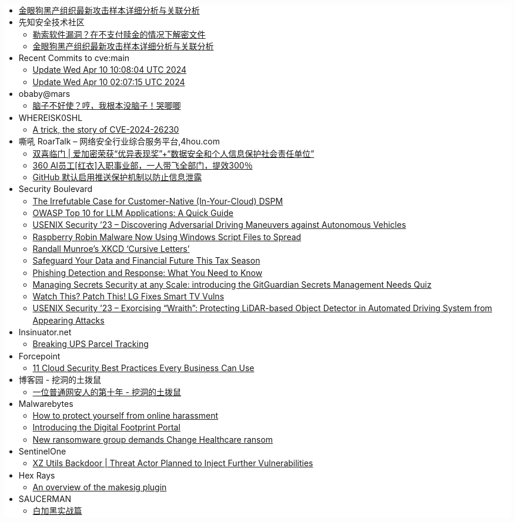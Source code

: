   - [金眼狗黑产组织最新攻击样本详细分析与关联分析](https://xz.aliyun.com/t/14272)
- 先知安全技术社区
  - [勒索软件漏洞？在不支付赎金的情况下解密文件](https://xz.aliyun.com/t/14273)
  - [金眼狗黑产组织最新攻击样本详细分析与关联分析](https://xz.aliyun.com/t/14272)
- Recent Commits to cve:main
  - [Update Wed Apr 10 10:08:04 UTC 2024](https://github.com/trickest/cve/commit/93128b8bdb64b443c097135d078c8faac8c3ad0f)
  - [Update Wed Apr 10 02:07:15 UTC 2024](https://github.com/trickest/cve/commit/04e6883827d2961b3440bf11f44fbb45b82b2916)
- obaby@mars
  - [脑子不好使？哼，我根本没脑子！哭唧唧](https://h4ck.org.cn/2024/04/16187)
- WHEREISK0SHL
  - [A trick, the story of CVE-2024-26230](http://whereisk0shl.top/post/a-trick-the-story-of-cve-2024-26230)
- 嘶吼 RoarTalk – 网络安全行业综合服务平台,4hou.com
  - [双喜临门 | 爱加密荣获“优异表现奖”+“数据安全和个人信息保护社会责任单位”](https://www.4hou.com/posts/2qyM)
  - [360 AI员工[红衣]入职事业部，一人带飞全部门，提效300％](https://www.4hou.com/posts/4vA7)
  - [GitHub 默认启用推送保护机制以防止信息泄露](https://www.4hou.com/posts/NKz8)
- Security Boulevard
  - [The Irrefutable Case for Customer-Native (In-Your-Cloud) DSPM](https://securityboulevard.com/2024/04/the-irrefutable-case-for-customer-native-in-your-cloud-dspm/)
  - [OWASP Top 10 for LLM Applications: A Quick Guide](https://securityboulevard.com/2024/04/owasp-top-10-for-llm-applications-a-quick-guide/)
  - [USENIX Security ’23 – Discovering Adversarial Driving Maneuvers against Autonomous Vehicles](https://securityboulevard.com/2024/04/usenix-security-23-discovering-adversarial-driving-maneuvers-against-autonomous-vehicles/)
  - [Raspberry Robin Malware Now Using Windows Script Files to Spread](https://securityboulevard.com/2024/04/raspberry-robin-malware-now-using-windows-script-files-to-spread/)
  - [Randall Munroe’s XKCD ‘Cursive Letters’](https://securityboulevard.com/2024/04/randall-munroes-xkcd-cursive-letters/)
  - [Safeguard Your Data and Financial Future This Tax Season](https://securityboulevard.com/2024/04/safeguard-your-data-and-financial-future-this-tax-season/)
  - [Phishing Detection and Response: What You Need to Know](https://securityboulevard.com/2024/04/phishing-detection-and-response-what-you-need-to-know/)
  - [Managing Secrets Security at any Scale: introducing the GitGuardian Secrets Management Needs Quiz](https://securityboulevard.com/2024/04/managing-secrets-security-at-any-scale-introducing-the-gitguardian-secrets-management-needs-quiz/)
  - [Watch This? Patch This! LG Fixes Smart TV Vulns](https://securityboulevard.com/2024/04/lg-smart-tv-update-richixbw/)
  - [USENIX Security ’23 – Exorcising “Wraith”: Protecting LiDAR-based Object Detector in Automated Driving System from Appearing Attacks](https://securityboulevard.com/2024/04/usenix-security-23-exorcising-wraith-protecting-lidar-based-object-detector-in-automated-driving-system-from-appearing-attacks/)
- Insinuator.net
  - [Breaking UPS Parcel Tracking](https://insinuator.net/2024/04/breaking-ups-parcel-tracking/)
- Forcepoint
  - [11 Cloud Security Best Practices Every Business Can Use](https://www.forcepoint.com/blog/insights/cloud-security-best-practices)
- 博客园 - 挖洞的土拨鼠
  - [一位普通网安人的第十年 - 挖洞的土拨鼠](https://www.cnblogs.com/KevinGeorge/p/18127728)
- Malwarebytes
  - [How to protect yourself from online harassment](https://www.malwarebytes.com/blog/cybercrime/2024/04/how-to-protect-yourself-from-online-harassment)
  - [Introducing the Digital Footprint Portal](https://www.malwarebytes.com/blog/cybercrime/2024/04/introducing-the-digital-footprint-portal)
  - [New ransomware group demands Change Healthcare ransom](https://www.malwarebytes.com/blog/threats/2024/04/new-ransomware-group-demands-change-healthcare-ransom)
- SentinelOne
  - [XZ Utils Backdoor | Threat Actor Planned to Inject Further Vulnerabilities](https://www.sentinelone.com/blog/xz-utils-backdoor-threat-actor-planned-to-inject-further-vulnerabilities/)
- Hex Rays
  - [An overview of the makesig plugin](https://hex-rays.com/blog/an-overview-of-the-makesig-plugin/)
- SAUCERMAN
  - [白加黑实战篇](https://saucer-man.com/information_security/1171.html)